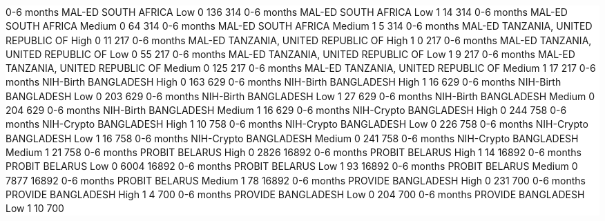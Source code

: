 0-6 months    MAL-ED           SOUTH AFRICA                   Low                     0      136     314
0-6 months    MAL-ED           SOUTH AFRICA                   Low                     1       14     314
0-6 months    MAL-ED           SOUTH AFRICA                   Medium                  0       64     314
0-6 months    MAL-ED           SOUTH AFRICA                   Medium                  1        5     314
0-6 months    MAL-ED           TANZANIA, UNITED REPUBLIC OF   High                    0       11     217
0-6 months    MAL-ED           TANZANIA, UNITED REPUBLIC OF   High                    1        0     217
0-6 months    MAL-ED           TANZANIA, UNITED REPUBLIC OF   Low                     0       55     217
0-6 months    MAL-ED           TANZANIA, UNITED REPUBLIC OF   Low                     1        9     217
0-6 months    MAL-ED           TANZANIA, UNITED REPUBLIC OF   Medium                  0      125     217
0-6 months    MAL-ED           TANZANIA, UNITED REPUBLIC OF   Medium                  1       17     217
0-6 months    NIH-Birth        BANGLADESH                     High                    0      163     629
0-6 months    NIH-Birth        BANGLADESH                     High                    1       16     629
0-6 months    NIH-Birth        BANGLADESH                     Low                     0      203     629
0-6 months    NIH-Birth        BANGLADESH                     Low                     1       27     629
0-6 months    NIH-Birth        BANGLADESH                     Medium                  0      204     629
0-6 months    NIH-Birth        BANGLADESH                     Medium                  1       16     629
0-6 months    NIH-Crypto       BANGLADESH                     High                    0      244     758
0-6 months    NIH-Crypto       BANGLADESH                     High                    1       10     758
0-6 months    NIH-Crypto       BANGLADESH                     Low                     0      226     758
0-6 months    NIH-Crypto       BANGLADESH                     Low                     1       16     758
0-6 months    NIH-Crypto       BANGLADESH                     Medium                  0      241     758
0-6 months    NIH-Crypto       BANGLADESH                     Medium                  1       21     758
0-6 months    PROBIT           BELARUS                        High                    0     2826   16892
0-6 months    PROBIT           BELARUS                        High                    1       14   16892
0-6 months    PROBIT           BELARUS                        Low                     0     6004   16892
0-6 months    PROBIT           BELARUS                        Low                     1       93   16892
0-6 months    PROBIT           BELARUS                        Medium                  0     7877   16892
0-6 months    PROBIT           BELARUS                        Medium                  1       78   16892
0-6 months    PROVIDE          BANGLADESH                     High                    0      231     700
0-6 months    PROVIDE          BANGLADESH                     High                    1        4     700
0-6 months    PROVIDE          BANGLADESH                     Low                     0      204     700
0-6 months    PROVIDE          BANGLADESH                     Low                     1       10     700
